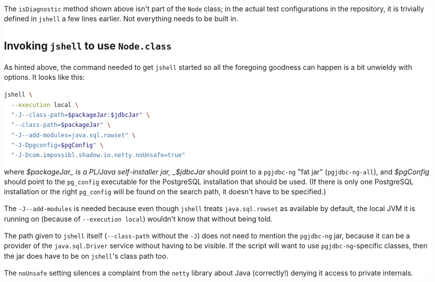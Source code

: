 The `isDiagnostic` method shown above isn't part of the `Node` class; in the
actual test configurations in the repository, it is trivially defined in
`jshell` a few lines earlier. Not everything needs to be built in.

## Invoking `jshell` to use `Node.class`

As hinted above, the command needed to get `jshell` started so all the foregoing
goodness can happen is a bit unwieldy with options. It looks like this:

```sh
jshell \
  --execution local \
  "-J--class-path=$packageJar:$jdbcJar" \
  "--class-path=$packageJar" \
  "-J--add-modules=java.sql.rowset" \
  "-J-Dpgconfig=$pgConfig" \
  "-J-Dcom.impossibl.shadow.io.netty.noUnsafe=true"
```

where _$packageJar_ is a PL/Java self-installer jar, _$jdbcJar_ should point
to a `pgjdbc-ng` "fat jar" (`pgjdbc-ng-all`), and _$pgConfig_ should point to
the `pg_config` executable for the PostgreSQL installation that should be used.
(If there is only one PostgreSQL installation or the right `pg_config` will be
found on the search path, it doesn't have to be specified.)

The `-J--add-modules` is needed because even though `jshell` treats
`java.sql.rowset` as available by default, the local JVM it is running on
(because of `--execution local`) wouldn't know that without being told.

The path given to `jshell` itself (`--class-path` without the `-J`) does not
need to mention the `pgjdbc-ng` jar, because it can be a provider of the
`java.sql.Driver` service without having to be visible. If the script will
want to use `pgjdbc-ng`-specific classes, then the jar does have to be
on `jshell`'s class path too.

The `noUnsafe` setting silences a complaint from the `netty` library
about Java (correctly!) denying it access to private internals.

[jshell]: https://docs.oracle.com/en/java/javase/15/jshell/introduction-jshell.html
[nodeapi]: ../pljava-packaging/apidocs/org/postgresql/pljava/packaging/Node.html#method.summary
